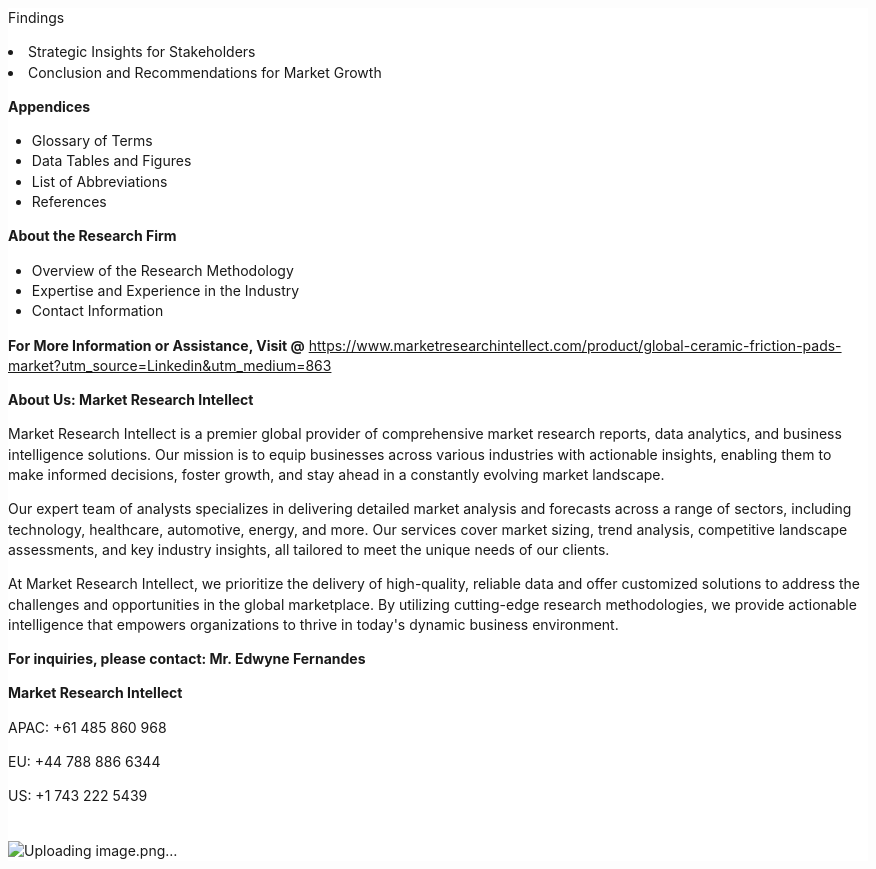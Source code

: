 Findings</li><li>Strategic Insights for Stakeholders</li><li>Conclusion and Recommendations for Market Growth</li></ul><p><strong>Appendices</strong></p><ul><li>Glossary of Terms</li><li>Data Tables and Figures</li><li>List of Abbreviations</li><li>References</li></ul><p><strong>About the Research Firm</strong></p><ul><li>Overview of the Research Methodology</li><li>Expertise and Experience in the Industry</li><li>Contact Information</li></ul></div><div class="article-main__content" data-test-id="publishing-text-block"><p><span class="font-[700]"><strong>For More Information or Assistance, Visit @</strong>&nbsp;<a href="https://www.marketresearchintellect.com/product/global-ceramic-friction-pads-market?utm_source=Linkedin&utm_medium=863">https://www.marketresearchintellect.com/product/global-ceramic-friction-pads-market?utm_source=Linkedin&utm_medium=863</a></span></p><p><strong>About Us: Market Research Intellect</strong></p><p>Market Research Intellect is a premier global provider of comprehensive market research reports, data analytics, and business intelligence solutions. Our mission is to equip businesses across various industries with actionable insights, enabling them to make informed decisions, foster growth, and stay ahead in a constantly evolving market landscape.</p><p>Our expert team of analysts specializes in delivering detailed market analysis and forecasts across a range of sectors, including technology, healthcare, automotive, energy, and more. Our services cover market sizing, trend analysis, competitive landscape assessments, and key industry insights, all tailored to meet the unique needs of our clients.</p><p>At Market Research Intellect, we prioritize the delivery of high-quality, reliable data and offer customized solutions to address the challenges and opportunities in the global marketplace. By utilizing cutting-edge research methodologies, we provide actionable intelligence that empowers organizations to thrive in today's dynamic business environment.</p><p><strong>For inquiries, please contact: Mr. Edwyne Fernandes</strong></p><p><strong>Market Research Intellect</strong></p><p>APAC: +61 485 860 968</p><p>EU: +44 788 886 6344</p><p>US: +1 743 222 5439</p></div><div class="article-main__content" data-test-id="publishing-text-block">&nbsp;</div>
![Uploading image.png…]()
